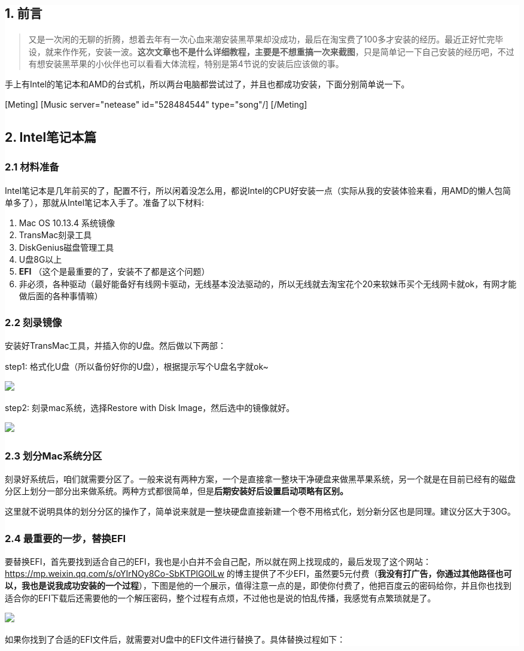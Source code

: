## 1. 前言

> 又是一次闲的无聊的折腾，想着去年有一次心血来潮安装黑苹果却没成功，最后在淘宝费了100多才安装的经历。最近正好忙完毕设，就来作作死，安装一波。**这次文章也不是什么详细教程，主要是不想重搞一次来截图**，只是简单记一下自己安装的经历吧，不过有想安装黑苹果的小伙伴也可以看看大体流程，特别是第4节说的安装后应该做的事。


手上有Intel的笔记本和AMD的台式机，所以两台电脑都尝试过了，并且也都成功安装，下面分别简单说一下。

[Meting]
[Music server="netease" id="528484544" type="song"/]
[/Meting]


## 2. Intel笔记本篇

### 2.1 材料准备

Intel笔记本是几年前买的了，配置不行，所以闲着没怎么用，都说Intel的CPU好安装一点（实际从我的安装体验来看，用AMD的懒人包简单多了），那就从Intel笔记本入手了。准备了以下材料:

1. Mac OS 10.13.4 系统镜像
2. TransMac刻录工具
3. DiskGenius磁盘管理工具
4. U盘8G以上
5. **EFI** （这个是最重要的了，安装不了都是这个问题）
6. 非必须，各种驱动（最好能备好有线网卡驱动，无线基本没法驱动的，所以无线就去淘宝花个20来软妹币买个无线网卡就ok，有网才能做后面的各种事情嘛）

### 2.2 刻录镜像

安装好TransMac工具，并插入你的U盘。然后做以下两部：

step1: 格式化U盘（所以备份好你的U盘），根据提示写个U盘名字就ok~

![](https://pic.superbed.cn/item/5cfbacbd451253d178d93fcf.png)

step2: 刻录mac系统，选择Restore with Disk Image，然后选中的镜像就好。

![](https://pic.superbed.cn/item/5cfbacbe451253d178d9400b.png)

### 2.3 划分Mac系统分区

刻录好系统后，咱们就需要分区了。一般来说有两种方案，一个是直接拿一整块干净硬盘来做黑苹果系统，另一个就是在目前已经有的磁盘分区上划分一部分出来做系统。两种方式都很简单，但是**后期安装好后设置启动项略有区别。**

这里就不说明具体的划分分区的操作了，简单说来就是一整块硬盘直接新建一个卷不用格式化，划分新分区也是同理。建议分区大于30G。

### 2.4 最重要的一步，替换EFI

要替换EFI，首先要找到适合自己的EFI，我也是小白并不会自己配，所以就在网上找现成的，最后发现了这个网站：https://mp.weixin.qq.com/s/oYIrNOy8Co-SbKTPlGOlLw 的博主提供了不少EFI，虽然要5元付费（**我没有打广告，你通过其他路径也可以，我也是说我成功安装的一个过程**），下图是他的一个展示，值得注意一点的是，即使你付费了，他把百度云的密码给你，并且你也找到适合你的EFI下载后还需要他的一个解压密码，整个过程有点烦，不过他也是说的怕乱传播，我感觉有点繁琐就是了。

![](https://pic.superbed.cn/item/5cfbacbf451253d178d9404e.png)

如果你找到了合适的EFI文件后，就需要对U盘中的EFI文件进行替换了。具体替换过程如下：
